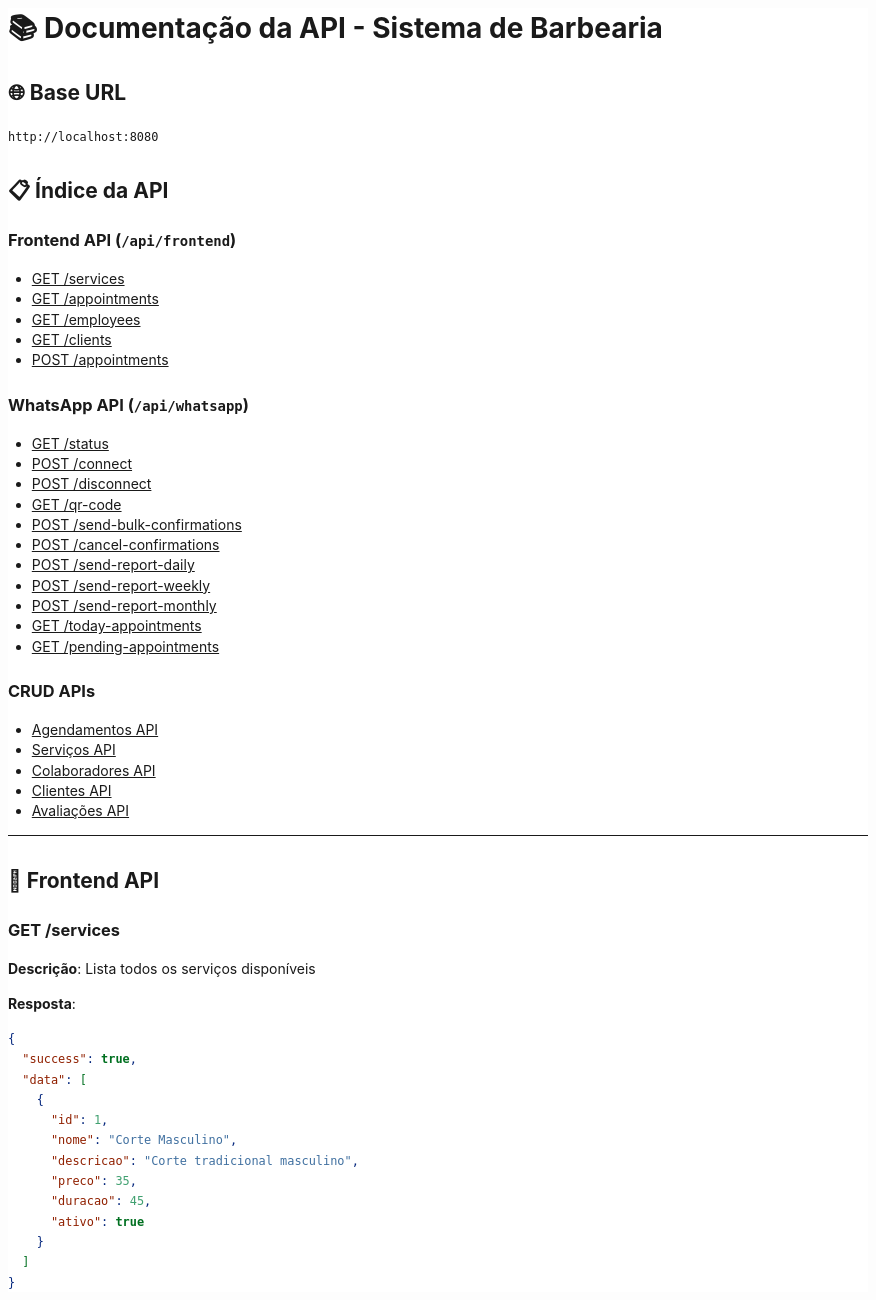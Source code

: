 # 📚 Documentação da API - Sistema de Barbearia

## 🌐 Base URL
```
http://localhost:8080
```

## 📋 Índice da API

### Frontend API (`/api/frontend`)
- [GET /services](#get-services)
- [GET /appointments](#get-appointments)
- [GET /employees](#get-employees)
- [GET /clients](#get-clients)
- [POST /appointments](#post-appointments)

### WhatsApp API (`/api/whatsapp`)
- [GET /status](#get-whatsapp-status)
- [POST /connect](#post-whatsapp-connect)
- [POST /disconnect](#post-whatsapp-disconnect)
- [GET /qr-code](#get-qr-code)
- [POST /send-bulk-confirmations](#post-send-bulk-confirmations)
- [POST /cancel-confirmations](#post-cancel-confirmations)
- [POST /send-report-daily](#post-send-report-daily)
- [POST /send-report-weekly](#post-send-report-weekly)
- [POST /send-report-monthly](#post-send-report-monthly)
- [GET /today-appointments](#get-today-appointments)
- [GET /pending-appointments](#get-pending-appointments)

### CRUD APIs
- [Agendamentos API](#agendamentos-api)
- [Serviços API](#servicos-api)
- [Colaboradores API](#colaboradores-api)
- [Clientes API](#clientes-api)
- [Avaliações API](#avaliacoes-api)

---

## 🎯 Frontend API

### GET /services
**Descrição**: Lista todos os serviços disponíveis

**Resposta**:
```json
{
  "success": true,
  "data": [
    {
      "id": 1,
      "nome": "Corte Masculino",
      "descricao": "Corte tradicional masculino",
      "preco": 35,
      "duracao": 45,
      "ativo": true
    }
  ]
}
```
